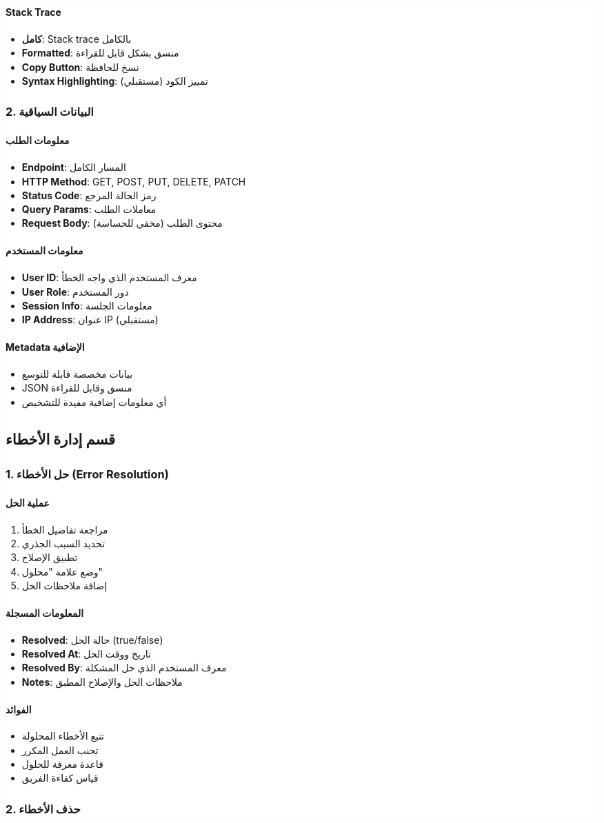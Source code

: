 #### Stack Trace
- **كامل**: Stack trace بالكامل
- **Formatted**: منسق بشكل قابل للقراءة
- **Copy Button**: نسخ للحافظة
- **Syntax Highlighting**: تمييز الكود (مستقبلي)

### 2. البيانات السياقية

#### معلومات الطلب
- **Endpoint**: المسار الكامل
- **HTTP Method**: GET, POST, PUT, DELETE, PATCH
- **Status Code**: رمز الحالة المرجع
- **Query Params**: معاملات الطلب
- **Request Body**: محتوى الطلب (مخفي للحساسة)

#### معلومات المستخدم
- **User ID**: معرف المستخدم الذي واجه الخطأ
- **User Role**: دور المستخدم
- **Session Info**: معلومات الجلسة
- **IP Address**: عنوان IP (مستقبلي)

#### Metadata الإضافية
- بيانات مخصصة قابلة للتوسع
- JSON منسق وقابل للقراءة
- أي معلومات إضافية مفيدة للتشخيص

## قسم إدارة الأخطاء

### 1. حل الأخطاء (Error Resolution)

#### عملية الحل
1. مراجعة تفاصيل الخطأ
2. تحديد السبب الجذري
3. تطبيق الإصلاح
4. وضع علامة "محلول"
5. إضافة ملاحظات الحل

#### المعلومات المسجلة
- **Resolved**: حالة الحل (true/false)
- **Resolved At**: تاريخ ووقت الحل
- **Resolved By**: معرف المستخدم الذي حل المشكلة
- **Notes**: ملاحظات الحل والإصلاح المطبق

#### الفوائد
- تتبع الأخطاء المحلولة
- تجنب العمل المكرر
- قاعدة معرفة للحلول
- قياس كفاءة الفريق

### 2. حذف الأخطاء
